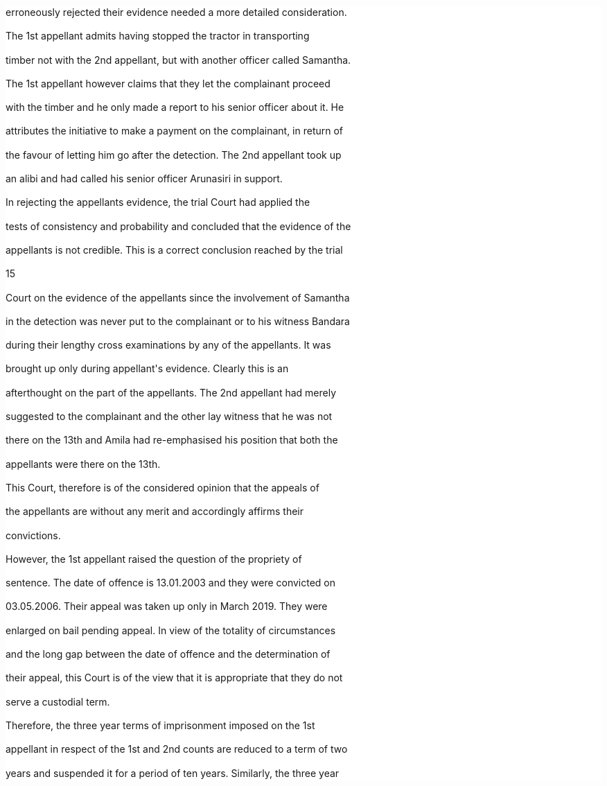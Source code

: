 erroneously rejected their evidence needed a more detailed consideration.

The 1st appellant admits having stopped the tractor in transporting

timber not with the 2nd appellant, but with another officer called Samantha.

The 1st appellant however claims that they let the complainant proceed

with the timber and he only made a report to his senior officer about it. He

attributes the initiative to make a payment on the complainant, in return of

the favour of letting him go after the detection. The 2nd appellant took up

an alibi and had called his senior officer Arunasiri in support.

In rejecting the appellants evidence, the trial Court had applied the

tests of consistency and probability and concluded that the evidence of the

appellants is not credible. This is a correct conclusion reached by the trial

15

Court on the evidence of the appellants since the involvement of Samantha

in the detection was never put to the complainant or to his witness Bandara

during their lengthy cross examinations by any of the appellants. It was

brought up only during appellant's evidence. Clearly this is an

afterthought on the part of the appellants. The 2nd appellant had merely

suggested to the complainant and the other lay witness that he was not

there on the 13th and Amila had re-emphasised his position that both the

appellants were there on the 13th.

This Court, therefore is of the considered opinion that the appeals of

the appellants are without any merit and accordingly affirms their

convictions.

However, the 1st appellant raised the question of the propriety of

sentence. The date of offence is 13.01.2003 and they were convicted on

03.05.2006. Their appeal was taken up only in March 2019. They were

enlarged on bail pending appeal. In view of the totality of circumstances

and the long gap between the date of offence and the determination of

their appeal, this Court is of the view that it is appropriate that they do not

serve a custodial term.

Therefore, the three year terms of imprisonment imposed on the 1st

appellant in respect of the 1st and 2nd counts are reduced to a term of two

years and suspended it for a period of ten years. Similarly, the three year
